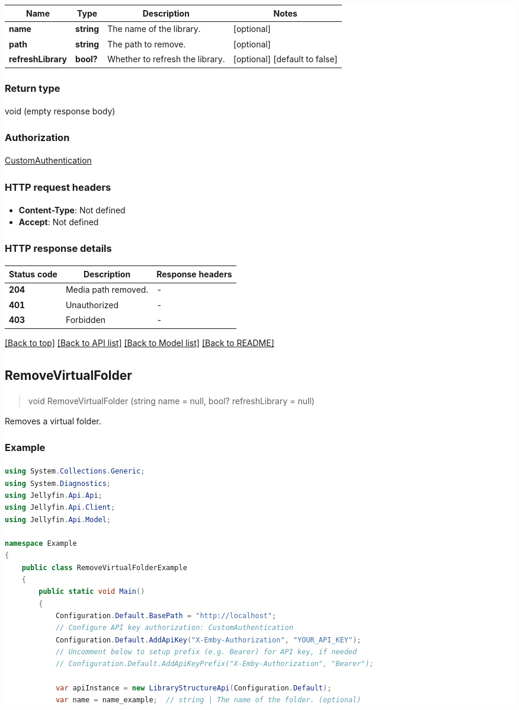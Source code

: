 
Name | Type | Description  | Notes
------------- | ------------- | ------------- | -------------
 **name** | **string**| The name of the library. | [optional] 
 **path** | **string**| The path to remove. | [optional] 
 **refreshLibrary** | **bool?**| Whether to refresh the library. | [optional] [default to false]

### Return type

void (empty response body)

### Authorization

[CustomAuthentication](../README.md#CustomAuthentication)

### HTTP request headers

- **Content-Type**: Not defined
- **Accept**: Not defined


### HTTP response details
| Status code | Description | Response headers |
|-------------|-------------|------------------|
| **204** | Media path removed. |  -  |
| **401** | Unauthorized |  -  |
| **403** | Forbidden |  -  |

[[Back to top]](#)
[[Back to API list]](../README.md#documentation-for-api-endpoints)
[[Back to Model list]](../README.md#documentation-for-models)
[[Back to README]](../README.md)


## RemoveVirtualFolder

> void RemoveVirtualFolder (string name = null, bool? refreshLibrary = null)

Removes a virtual folder.

### Example

```csharp
using System.Collections.Generic;
using System.Diagnostics;
using Jellyfin.Api.Api;
using Jellyfin.Api.Client;
using Jellyfin.Api.Model;

namespace Example
{
    public class RemoveVirtualFolderExample
    {
        public static void Main()
        {
            Configuration.Default.BasePath = "http://localhost";
            // Configure API key authorization: CustomAuthentication
            Configuration.Default.AddApiKey("X-Emby-Authorization", "YOUR_API_KEY");
            // Uncomment below to setup prefix (e.g. Bearer) for API key, if needed
            // Configuration.Default.AddApiKeyPrefix("X-Emby-Authorization", "Bearer");

            var apiInstance = new LibraryStructureApi(Configuration.Default);
            var name = name_example;  // string | The name of the folder. (optional) 
```